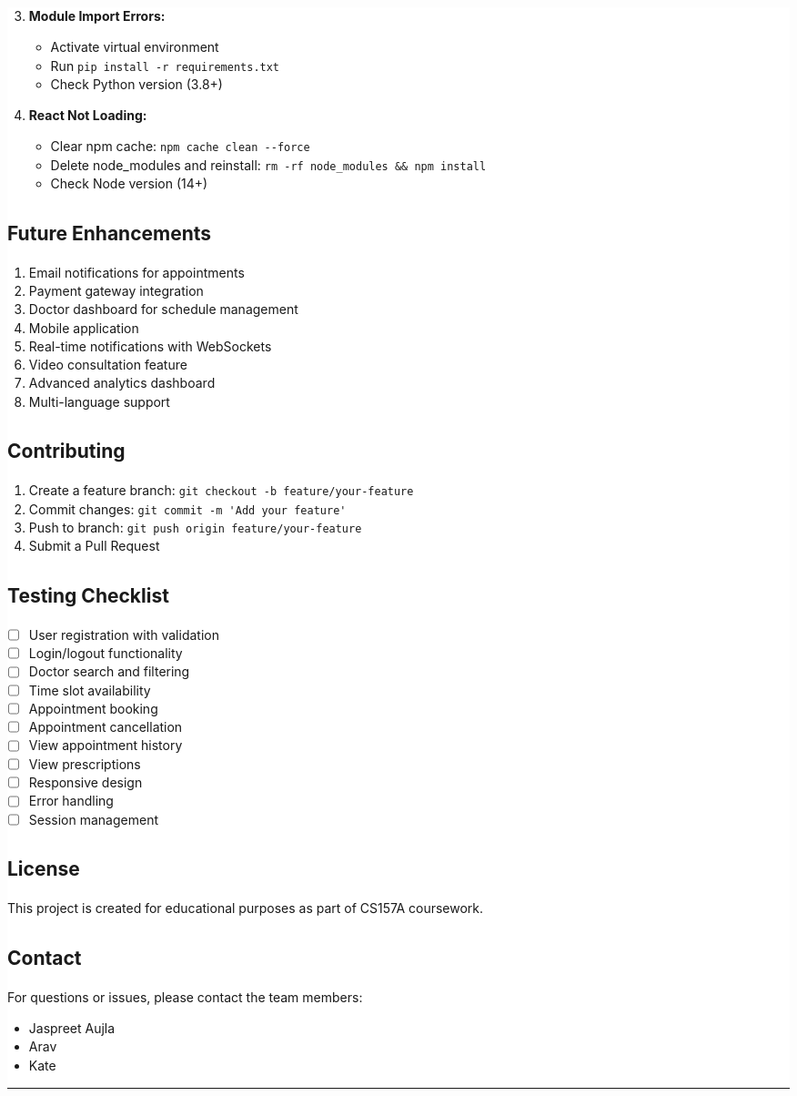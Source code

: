 3. **Module Import Errors:**
   - Activate virtual environment
   - Run `pip install -r requirements.txt`
   - Check Python version (3.8+)

4. **React Not Loading:**
   - Clear npm cache: `npm cache clean --force`
   - Delete node_modules and reinstall: `rm -rf node_modules && npm install`
   - Check Node version (14+)

## Future Enhancements

1. Email notifications for appointments
2. Payment gateway integration
3. Doctor dashboard for schedule management
4. Mobile application
5. Real-time notifications with WebSockets
6. Video consultation feature
7. Advanced analytics dashboard
8. Multi-language support

## Contributing

1. Create a feature branch: `git checkout -b feature/your-feature`
2. Commit changes: `git commit -m 'Add your feature'`
3. Push to branch: `git push origin feature/your-feature`
4. Submit a Pull Request

## Testing Checklist

- [ ] User registration with validation
- [ ] Login/logout functionality
- [ ] Doctor search and filtering
- [ ] Time slot availability
- [ ] Appointment booking
- [ ] Appointment cancellation
- [ ] View appointment history
- [ ] View prescriptions
- [ ] Responsive design
- [ ] Error handling
- [ ] Session management

## License

This project is created for educational purposes as part of CS157A coursework.

## Contact

For questions or issues, please contact the team members:
- Jaspreet Aujla
- Arav
- Kate

---